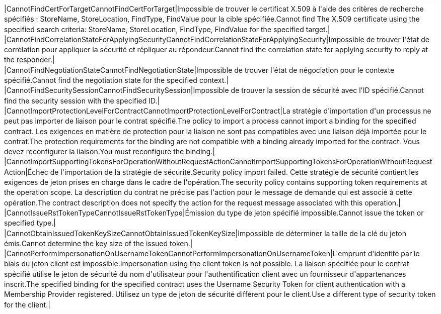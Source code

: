 |<span data-ttu-id="a1c0e-145">CannotFindCertForTarget</span><span class="sxs-lookup"><span data-stu-id="a1c0e-145">CannotFindCertForTarget</span></span>|<span data-ttu-id="a1c0e-146">Impossible de trouver le certificat X.509 à l'aide des critères de recherche spécifiés : StoreName, StoreLocation, FindType, FindValue pour la cible spécifiée.</span><span class="sxs-lookup"><span data-stu-id="a1c0e-146">Cannot find The X.509 certificate using the specified search criteria: StoreName, StoreLocation, FindType, FindValue for the specified target.</span></span>|  
|<span data-ttu-id="a1c0e-147">CannotFindCorrelationStateForApplyingSecurity</span><span class="sxs-lookup"><span data-stu-id="a1c0e-147">CannotFindCorrelationStateForApplyingSecurity</span></span>|<span data-ttu-id="a1c0e-148">Impossible de trouver l'état de corrélation pour appliquer la sécurité et répliquer au répondeur.</span><span class="sxs-lookup"><span data-stu-id="a1c0e-148">Cannot find the correlation state for applying security to reply at the responder.</span></span>|  
|<span data-ttu-id="a1c0e-149">CannotFindNegotiationState</span><span class="sxs-lookup"><span data-stu-id="a1c0e-149">CannotFindNegotiationState</span></span>|<span data-ttu-id="a1c0e-150">Impossible de trouver l'état de négociation pour le contexte spécifié.</span><span class="sxs-lookup"><span data-stu-id="a1c0e-150">Cannot find the negotiation state for the specified context.</span></span>|  
|<span data-ttu-id="a1c0e-151">CannotFindSecuritySession</span><span class="sxs-lookup"><span data-stu-id="a1c0e-151">CannotFindSecuritySession</span></span>|<span data-ttu-id="a1c0e-152">Impossible de trouver la session de sécurité avec l'ID spécifié.</span><span class="sxs-lookup"><span data-stu-id="a1c0e-152">Cannot find the security session with the specified ID.</span></span>|  
|<span data-ttu-id="a1c0e-153">CannotImportProtectionLevelForContract</span><span class="sxs-lookup"><span data-stu-id="a1c0e-153">CannotImportProtectionLevelForContract</span></span>|<span data-ttu-id="a1c0e-154">La stratégie d'importation d'un processus ne peut pas importer de liaison pour le contrat spécifié.</span><span class="sxs-lookup"><span data-stu-id="a1c0e-154">The policy to import a process cannot import a binding for the specified contract.</span></span> <span data-ttu-id="a1c0e-155">Les exigences en matière de protection pour la liaison ne sont pas compatibles avec une liaison déjà importée pour le contrat.</span><span class="sxs-lookup"><span data-stu-id="a1c0e-155">The protection requirements for the binding are not compatible with a binding already imported for the contract.</span></span> <span data-ttu-id="a1c0e-156">Vous devez reconfigurer la liaison.</span><span class="sxs-lookup"><span data-stu-id="a1c0e-156">You must reconfigure the binding.</span></span>|  
|<span data-ttu-id="a1c0e-157">CannotImportSupportingTokensForOperationWithoutRequestAction</span><span class="sxs-lookup"><span data-stu-id="a1c0e-157">CannotImportSupportingTokensForOperationWithoutRequestAction</span></span>|<span data-ttu-id="a1c0e-158">Échec de l'importation de la stratégie de sécurité.</span><span class="sxs-lookup"><span data-stu-id="a1c0e-158">Security policy import failed.</span></span> <span data-ttu-id="a1c0e-159">Cette stratégie de sécurité contient les exigences de jeton prises en charge dans le cadre de l'opération.</span><span class="sxs-lookup"><span data-stu-id="a1c0e-159">The security policy contains supporting token requirements at the operation scope.</span></span> <span data-ttu-id="a1c0e-160">La description du contrat ne précise pas l'action pour le message de demande qui est associé à cette opération.</span><span class="sxs-lookup"><span data-stu-id="a1c0e-160">The contract description does not specify the action for the request message associated with this operation.</span></span>|  
|<span data-ttu-id="a1c0e-161">CannotIssueRstTokenType</span><span class="sxs-lookup"><span data-stu-id="a1c0e-161">CannotIssueRstTokenType</span></span>|<span data-ttu-id="a1c0e-162">Émission du type de jeton spécifié impossible.</span><span class="sxs-lookup"><span data-stu-id="a1c0e-162">Cannot issue the token or specified type.</span></span>|  
|<span data-ttu-id="a1c0e-163">CannotObtainIssuedTokenKeySize</span><span class="sxs-lookup"><span data-stu-id="a1c0e-163">CannotObtainIssuedTokenKeySize</span></span>|<span data-ttu-id="a1c0e-164">Impossible de déterminer la taille de la clé du jeton émis.</span><span class="sxs-lookup"><span data-stu-id="a1c0e-164">Cannot determine the key size of the issued token.</span></span>|  
|<span data-ttu-id="a1c0e-165">CannotPerformImpersonationOnUsernameToken</span><span class="sxs-lookup"><span data-stu-id="a1c0e-165">CannotPerformImpersonationOnUsernameToken</span></span>|<span data-ttu-id="a1c0e-166">L'emprunt d'identité par le biais du jeton client est impossible.</span><span class="sxs-lookup"><span data-stu-id="a1c0e-166">Impersonation using the client token is not possible.</span></span> <span data-ttu-id="a1c0e-167">La liaison spécifiée pour le contrat spécifié utilise le jeton de sécurité du nom d'utilisateur pour l'authentification client avec un fournisseur d'appartenances inscrit.</span><span class="sxs-lookup"><span data-stu-id="a1c0e-167">The specified binding for the specified contract uses the Username Security Token for client authentication with a Membership Provider registered.</span></span> <span data-ttu-id="a1c0e-168">Utilisez un type de jeton de sécurité différent pour le client.</span><span class="sxs-lookup"><span data-stu-id="a1c0e-168">Use a different type of security token for the client.</span></span>|  